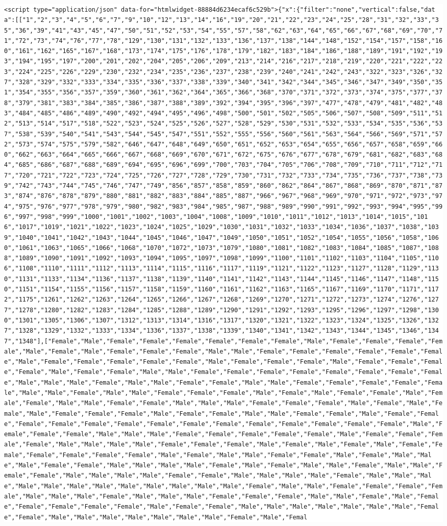 ```{=html}
<script type="application/json" data-for="htmlwidget-88884d6234ecaf6c529b">{"x":{"filter":"none","vertical":false,"data":[["1","2","3","4","5","6","7","9","10","12","13","14","16","19","20","21","22","23","24","25","28","31","32","33","35","36","39","41","43","45","47","50","51","52","53","54","55","57","58","62","63","64","65","66","67","68","69","70","71","72","73","74","76","77","78","129","130","131","132","133","136","137","138","144","148","152","154","157","158","160","161","162","165","167","168","173","174","175","176","178","179","182","183","184","186","188","189","191","192","193","194","195","197","200","201","202","204","205","206","209","213","214","216","217","218","219","220","221","222","223","224","225","226","229","230","232","234","235","236","237","238","239","240","241","242","243","322","323","326","327","328","329","332","333","334","335","336","337","338","339","340","341","342","344","345","346","347","349","350","351","354","355","356","357","359","360","361","362","364","365","366","368","370","371","372","373","374","375","377","378","379","381","383","384","385","386","387","388","389","392","394","395","396","397","477","478","479","481","482","483","484","485","486","489","490","492","494","495","496","498","500","501","502","505","506","507","508","509","511","512","513","514","517","518","522","523","524","525","526","527","528","529","530","531","532","533","534","535","536","537","538","539","540","541","543","544","545","547","551","552","555","556","560","561","563","564","566","569","571","572","573","574","575","579","582","646","647","648","649","650","651","652","653","654","655","656","657","658","659","660","662","663","664","665","666","667","668","669","670","671","672","675","676","677","678","679","681","682","683","684","685","686","687","688","689","694","695","696","699","700","703","704","705","706","708","709","710","711","712","717","720","721","722","723","724","725","726","727","728","729","730","731","732","733","734","735","736","737","738","739","742","743","744","745","746","747","749","856","857","858","859","860","862","864","867","868","869","870","871","873","874","876","878","879","880","881","882","883","884","885","887","966","967","968","969","970","971","972","973","974","975","976","977","978","979","980","982","983","984","985","987","988","989","990","991","992","993","994","995","996","997","998","999","1000","1001","1002","1003","1004","1008","1009","1010","1011","1012","1013","1014","1015","1016","1017","1019","1021","1022","1023","1024","1025","1029","1030","1031","1032","1033","1034","1036","1037","1038","1039","1040","1041","1042","1043","1044","1045","1046","1047","1049","1050","1051","1052","1054","1055","1056","1058","1060","1061","1063","1065","1066","1068","1070","1072","1073","1079","1080","1081","1082","1083","1084","1085","1087","1088","1089","1090","1091","1092","1093","1094","1095","1097","1098","1099","1100","1101","1102","1103","1104","1105","1106","1108","1110","1111","1112","1113","1114","1115","1116","1117","1119","1121","1122","1123","1127","1128","1129","1130","1131","1133","1134","1136","1137","1138","1139","1140","1141","1142","1143","1144","1145","1146","1147","1148","1150","1151","1154","1155","1156","1157","1158","1159","1160","1161","1162","1163","1165","1167","1169","1170","1171","1172","1175","1261","1262","1263","1264","1265","1266","1267","1268","1269","1270","1271","1272","1273","1274","1276","1277","1278","1280","1282","1283","1284","1285","1288","1289","1290","1291","1292","1293","1295","1296","1297","1298","1300","1301","1305","1306","1307","1312","1313","1314","1316","1317","1320","1321","1322","1323","1324","1325","1326","1327","1328","1329","1332","1333","1334","1336","1337","1338","1339","1340","1341","1342","1343","1344","1345","1346","1347","1348"],["Female","Male","Female","Female","Female","Female","Female","Female","Male","Female","Female","Female","Female","Male","Female","Male","Female","Female","Female","Male","Male","Female","Female","Female","Female","Female","Female","Male","Female","Female","Female","Female","Female","Male","Female","Female","Female","Male","Female","Female","Female","Female","Male","Female","Female","Male","Male","Female","Female","Female","Female","Female","Female","Female","Female","Male","Male","Male","Female","Male","Male","Female","Female","Male","Male","Female","Female","Female","Female","Female","Male","Male","Female","Male","Male","Female","Female","Female","Male","Female","Male","Female","Female","Male","Female","Female","Male","Male","Female","Female","Male","Male","Male","Female","Female","Female","Male","Female","Male","Female","Male","Female","Female","Female","Male","Female","Female","Male","Male","Female","Female","Male","Female","Female","Female","Female","Female","Female","Female","Female","Female","Female","Female","Female","Female","Female","Male","Female","Female","Female","Male","Male","Male","Female","Female","Female","Female","Female","Male","Female","Female","Female","Female","Male","Male","Male","Male","Female","Female","Female","Male","Female","Male","Female","Male","Female","Female","Female","Female","Female","Female","Male","Female","Male","Male","Female","Female","Male","Female","Male","Male","Male","Female","Female","Male","Male","Male","Male","Female","Male","Female","Male","Male","Female","Male","Male","Female","Female","Male","Male","Male","Male","Female","Female","Male","Male","Male","Male","Female","Male","Male","Male","Male","Male","Male","Male","Male","Male","Male","Male","Male","Female","Male","Male","Female","Female","Female","Female","Male","Male","Male","Female","Male","Male","Male","Female","Female","Female","Male","Male","Female","Male","Female","Female","Female","Female","Female","Male","Female","Female","Male","Male","Male","Male","Male","Male","Male","Female","Female","Male","Male","Male","Male","Male","Male","Male","Female","Male","Femal
```